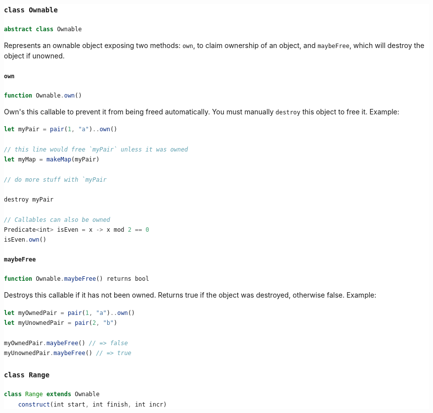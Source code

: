 ### `class Ownable`

```typescript
abstract class Ownable
```

Represents an ownable object exposing two methods: `own`, to claim
ownership of an object, and `maybeFree`, which will destroy the object
if unowned.

#### `own`

```typescript
function Ownable.own()
```

Own's this callable to prevent it from being freed automatically.
You must manually `destroy` this object to free it. Example:

```typescript
let myPair = pair(1, "a")..own()

// this line would free `myPair` unless it was owned
let myMap = makeMap(myPair)

// do more stuff with `myPair

destroy myPair

// Callables can also be owned
Predicate<int> isEven = x -> x mod 2 == 0
isEven.own()
```

#### `maybeFree`

```typescript
function Ownable.maybeFree() returns bool
```

Destroys this callable if it has not been owned. Returns true if the
object was destroyed, otherwise false. Example:

```typescript
let myOwnedPair = pair(1, "a")..own()
let myUnownedPair = pair(2, "b")

myOwnedPair.maybeFree() // => false
myUnownedPair.maybeFree() // => true
```

### `class Range`

```typescript
class Range extends Ownable
    construct(int start, int finish, int incr)
```
